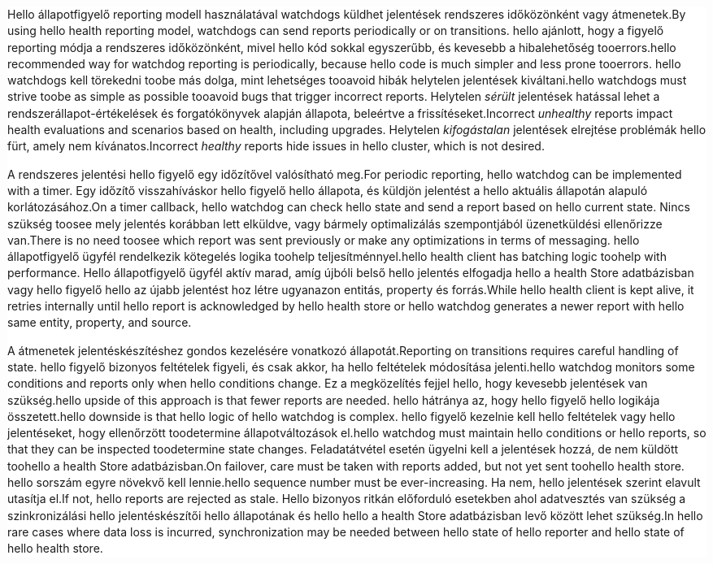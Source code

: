 <span data-ttu-id="f3780-297">Hello állapotfigyelő reporting modell használatával watchdogs küldhet jelentések rendszeres időközönként vagy átmenetek.</span><span class="sxs-lookup"><span data-stu-id="f3780-297">By using hello health reporting model, watchdogs can send reports periodically or on transitions.</span></span> <span data-ttu-id="f3780-298">hello ajánlott, hogy a figyelő reporting módja a rendszeres időközönként, mivel hello kód sokkal egyszerűbb, és kevesebb a hibalehetőség tooerrors.</span><span class="sxs-lookup"><span data-stu-id="f3780-298">hello recommended way for watchdog reporting is periodically, because hello code is much simpler and less prone tooerrors.</span></span> <span data-ttu-id="f3780-299">hello watchdogs kell törekedni toobe más dolga, mint lehetséges tooavoid hibák helytelen jelentések kiváltani.</span><span class="sxs-lookup"><span data-stu-id="f3780-299">hello watchdogs must strive toobe as simple as possible tooavoid bugs that trigger incorrect reports.</span></span> <span data-ttu-id="f3780-300">Helytelen *sérült* jelentések hatással lehet a rendszerállapot-értékelések és forgatókönyvek alapján állapota, beleértve a frissítéseket.</span><span class="sxs-lookup"><span data-stu-id="f3780-300">Incorrect *unhealthy* reports impact health evaluations and scenarios based on health, including upgrades.</span></span> <span data-ttu-id="f3780-301">Helytelen *kifogástalan* jelentések elrejtése problémák hello fürt, amely nem kívánatos.</span><span class="sxs-lookup"><span data-stu-id="f3780-301">Incorrect *healthy* reports hide issues in hello cluster, which is not desired.</span></span>

<span data-ttu-id="f3780-302">A rendszeres jelentési hello figyelő egy időzítővel valósítható meg.</span><span class="sxs-lookup"><span data-stu-id="f3780-302">For periodic reporting, hello watchdog can be implemented with a timer.</span></span> <span data-ttu-id="f3780-303">Egy időzítő visszahíváskor hello figyelő hello állapota, és küldjön jelentést a hello aktuális állapotán alapuló korlátozásához.</span><span class="sxs-lookup"><span data-stu-id="f3780-303">On a timer callback, hello watchdog can check hello state and send a report based on hello current state.</span></span> <span data-ttu-id="f3780-304">Nincs szükség toosee mely jelentés korábban lett elküldve, vagy bármely optimalizálás szempontjából üzenetküldési ellenőrizze van.</span><span class="sxs-lookup"><span data-stu-id="f3780-304">There is no need toosee which report was sent previously or make any optimizations in terms of messaging.</span></span> <span data-ttu-id="f3780-305">hello állapotfigyelő ügyfél rendelkezik kötegelés logika toohelp teljesítménnyel.</span><span class="sxs-lookup"><span data-stu-id="f3780-305">hello health client has batching logic toohelp with performance.</span></span> <span data-ttu-id="f3780-306">Hello állapotfigyelő ügyfél aktív marad, amíg újbóli belső hello jelentés elfogadja hello a health Store adatbázisban vagy hello figyelő hello az újabb jelentést hoz létre ugyanazon entitás, property és forrás.</span><span class="sxs-lookup"><span data-stu-id="f3780-306">While hello health client is kept alive, it retries internally until hello report is acknowledged by hello health store or hello watchdog generates a newer report with hello same entity, property, and source.</span></span>

<span data-ttu-id="f3780-307">A átmenetek jelentéskészítéshez gondos kezelésére vonatkozó állapotát.</span><span class="sxs-lookup"><span data-stu-id="f3780-307">Reporting on transitions requires careful handling of state.</span></span> <span data-ttu-id="f3780-308">hello figyelő bizonyos feltételek figyeli, és csak akkor, ha hello feltételek módosítása jelenti.</span><span class="sxs-lookup"><span data-stu-id="f3780-308">hello watchdog monitors some conditions and reports only when hello conditions change.</span></span> <span data-ttu-id="f3780-309">Ez a megközelítés fejjel hello, hogy kevesebb jelentések van szükség.</span><span class="sxs-lookup"><span data-stu-id="f3780-309">hello upside of this approach is that fewer reports are needed.</span></span> <span data-ttu-id="f3780-310">hello hátránya az, hogy hello figyelő hello logikája összetett.</span><span class="sxs-lookup"><span data-stu-id="f3780-310">hello downside is that hello logic of hello watchdog is complex.</span></span> <span data-ttu-id="f3780-311">hello figyelő kezelnie kell hello feltételek vagy hello jelentéseket, hogy ellenőrzött toodetermine állapotváltozások el.</span><span class="sxs-lookup"><span data-stu-id="f3780-311">hello watchdog must maintain hello conditions or hello reports, so that they can be inspected toodetermine state changes.</span></span> <span data-ttu-id="f3780-312">Feladatátvétel esetén ügyelni kell a jelentések hozzá, de nem küldött toohello a health Store adatbázisban.</span><span class="sxs-lookup"><span data-stu-id="f3780-312">On failover, care must be taken with reports added, but not yet sent toohello health store.</span></span> <span data-ttu-id="f3780-313">hello sorszám egyre növekvő kell lennie.</span><span class="sxs-lookup"><span data-stu-id="f3780-313">hello sequence number must be ever-increasing.</span></span> <span data-ttu-id="f3780-314">Ha nem, hello jelentések szerint elavult utasítja el.</span><span class="sxs-lookup"><span data-stu-id="f3780-314">If not, hello reports are rejected as stale.</span></span> <span data-ttu-id="f3780-315">Hello bizonyos ritkán előforduló esetekben ahol adatvesztés van szükség a szinkronizálási hello jelentéskészítői hello állapotának és hello hello a health Store adatbázisban levő között lehet szükség.</span><span class="sxs-lookup"><span data-stu-id="f3780-315">In hello rare cases where data loss is incurred, synchronization may be needed between hello state of hello reporter and hello state of hello health store.</span></span>

